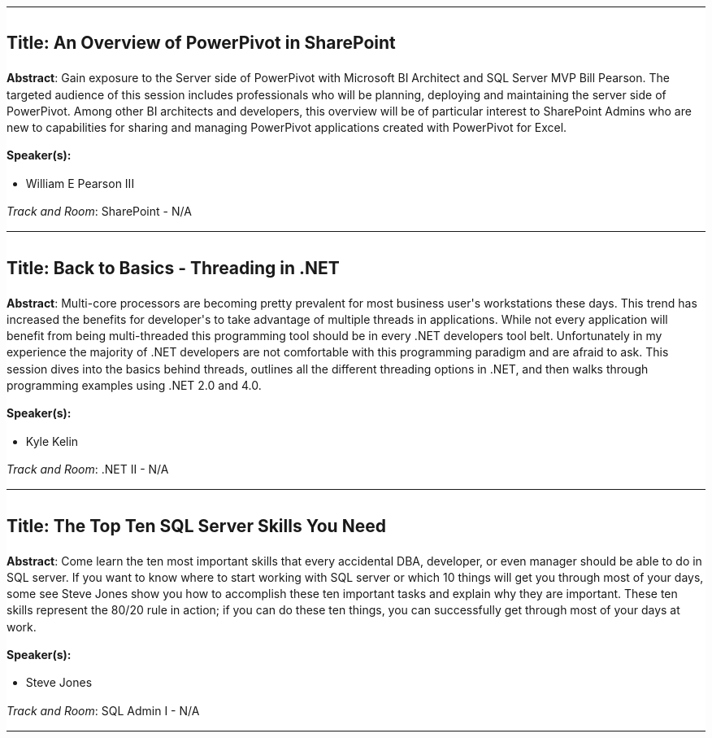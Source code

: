 ----------------------------------------------------------------------------------- 
 
 
## Title: An Overview of PowerPivot in SharePoint
 
**Abstract**:
 Gain exposure to the Server side of PowerPivot with Microsoft BI Architect and SQL Server MVP Bill Pearson. The targeted audience of this session includes professionals who will be planning, deploying and maintaining the server side of PowerPivot. Among other BI architects and developers, this overview will be of particular interest to SharePoint Admins who are new to capabilities for sharing and managing PowerPivot applications created with PowerPivot for Excel.
 
**Speaker(s):**
- William E Pearson III
 
*Track and Room*: SharePoint - N/A
 
----------------------------------------------------------------------------------- 
 
 
## Title: Back to Basics - Threading in .NET
 
**Abstract**:
Multi-core processors are becoming pretty prevalent for most business user's workstations these days. This trend has increased the benefits for developer's to take advantage of multiple threads in applications. While not every application will benefit from being multi-threaded this programming tool should be in every .NET developers tool belt. Unfortunately in my experience the majority of .NET developers are not comfortable with this programming paradigm and are afraid to ask. This session dives into the basics behind threads, outlines all the different threading options in .NET, and then walks through programming examples using .NET 2.0 and 4.0. 
 
**Speaker(s):**
- Kyle Kelin
 
*Track and Room*: .NET II - N/A
 
----------------------------------------------------------------------------------- 
 
 
## Title: The Top Ten SQL Server Skills You Need
 
**Abstract**:
Come learn the ten most important skills that every accidental DBA, developer, or even manager should be able to do in SQL server. If you want to know where to start working with SQL server or which 10 things will get you through most of your days, some see Steve Jones show you how to accomplish these ten important tasks and explain why they are important. These ten skills represent the 80/20 rule in action; if you can do these ten things, you can successfully get through most of your days at work.
 
**Speaker(s):**
- Steve Jones
 
*Track and Room*: SQL Admin I - N/A
 
----------------------------------------------------------------------------------- 
 